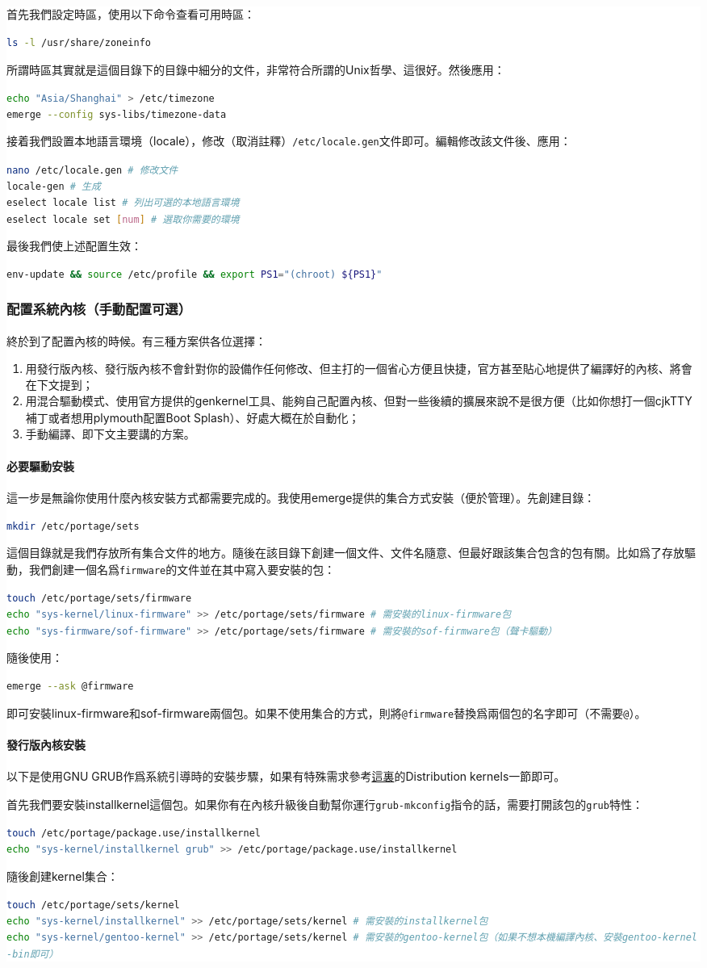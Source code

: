 首先我們設定時區，使用以下命令查看可用時區：
```bash
ls -l /usr/share/zoneinfo
```
所謂時區其實就是這個目錄下的目錄中細分的文件，非常符合所謂的Unix哲學、這很好。然後應用：
```bash
echo "Asia/Shanghai" > /etc/timezone
emerge --config sys-libs/timezone-data
```

接着我們設置本地語言環境（locale），修改（取消註釋）`/etc/locale.gen`文件即可。編輯修改該文件後、應用：
```bash
nano /etc/locale.gen # 修改文件
locale-gen # 生成
eselect locale list # 列出可選的本地語言環境
eselect locale set [num] # 選取你需要的環境
```

最後我們使上述配置生效：
```bash
env-update && source /etc/profile && export PS1="(chroot) ${PS1}"
```

### 配置系統內核（手動配置可選）
終於到了配置內核的時候。有三種方案供各位選擇：
1. 用發行版內核、發行版內核不會針對你的設備作任何修改、但主打的一個省心方便且快捷，官方甚至貼心地提供了編譯好的內核、將會在下文提到；
2. 用混合驅動模式、使用官方提供的genkernel工具、能夠自己配置內核、但對一些後續的擴展來說不是很方便（比如你想打一個cjkTTY補丁或者想用plymouth配置Boot Splash）、好處大概在於自動化；
3. 手動編譯、即下文主要講的方案。

#### 必要驅動安裝
這一步是無論你使用什麼內核安裝方式都需要完成的。我使用emerge提供的集合方式安裝（便於管理）。先創建目錄：
```bash
mkdir /etc/portage/sets
```
這個目錄就是我們存放所有集合文件的地方。隨後在該目錄下創建一個文件、文件名隨意、但最好跟該集合包含的包有關。比如爲了存放驅動，我們創建一個名爲`firmware`的文件並在其中寫入要安裝的包：
```bash
touch /etc/portage/sets/firmware
echo "sys-kernel/linux-firmware" >> /etc/portage/sets/firmware # 需安裝的linux-firmware包
echo "sys-firmware/sof-firmware" >> /etc/portage/sets/firmware # 需安裝的sof-firmware包（聲卡驅動）
```
隨後使用：
```bash
emerge --ask @firmware
```
即可安裝linux-firmware和sof-firmware兩個包。如果不使用集合的方式，則將`@firmware`替換爲兩個包的名字即可（不需要`@`）。

#### 發行版內核安裝
以下是使用GNU GRUB作爲系統引導時的安裝步驟，如果有特殊需求參考[這裏](https://wiki.gentoo.org/wiki/Handbook:AMD64/Installation/Kernel)的Distribution kernels一節即可。

首先我們要安裝installkernel這個包。如果你有在內核升級後自動幫你運行`grub-mkconfig`指令的話，需要打開該包的`grub`特性：
```bash
touch /etc/portage/package.use/installkernel
echo "sys-kernel/installkernel grub" >> /etc/portage/package.use/installkernel
```
隨後創建kernel集合：
```bash
touch /etc/portage/sets/kernel
echo "sys-kernel/installkernel" >> /etc/portage/sets/kernel # 需安裝的installkernel包
echo "sys-kernel/gentoo-kernel" >> /etc/portage/sets/kernel # 需安裝的gentoo-kernel包（如果不想本機編譯內核、安裝gentoo-kernel-bin即可）
```

